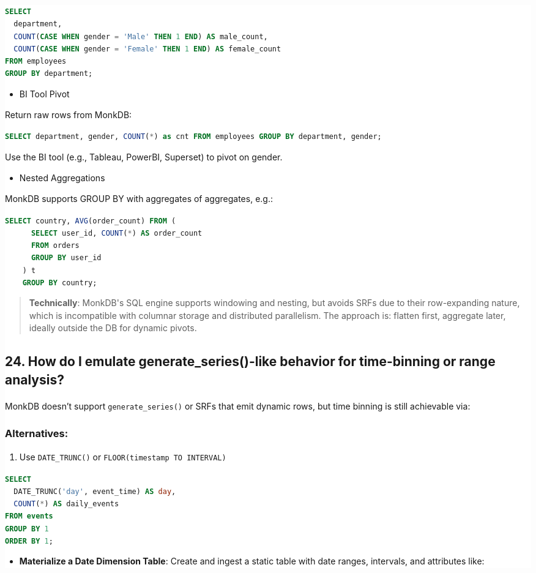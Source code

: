 ```sql
SELECT
  department,
  COUNT(CASE WHEN gender = 'Male' THEN 1 END) AS male_count,
  COUNT(CASE WHEN gender = 'Female' THEN 1 END) AS female_count
FROM employees
GROUP BY department;
```

- BI Tool Pivot

Return raw rows from MonkDB:

```sql
SELECT department, gender, COUNT(*) as cnt FROM employees GROUP BY department, gender;
```

Use the BI tool (e.g., Tableau, PowerBI, Superset) to pivot on gender.

- Nested Aggregations

MonkDB supports GROUP BY with aggregates of aggregates, e.g.:

```sql
SELECT country, AVG(order_count) FROM (
      SELECT user_id, COUNT(*) AS order_count
      FROM orders
      GROUP BY user_id
    ) t
    GROUP BY country;
```

> **Technically**: MonkDB's SQL engine supports windowing and nesting, but avoids SRFs due to their row-expanding nature, which is incompatible with columnar storage and distributed parallelism. The approach is: flatten first, aggregate later, ideally outside the DB for dynamic pivots.

## 24. How do I emulate generate_series()-like behavior for time-binning or range analysis?

MonkDB doesn’t support `generate_series()` or SRFs that emit dynamic rows, but time binning is still achievable via:

### Alternatives:

1. Use `DATE_TRUNC()` or `FLOOR(timestamp TO INTERVAL)`

```sql
SELECT
  DATE_TRUNC('day', event_time) AS day,
  COUNT(*) AS daily_events
FROM events
GROUP BY 1
ORDER BY 1;
```

- **Materialize a Date Dimension Table**: Create and ingest a static table with date ranges, intervals, and attributes like:
